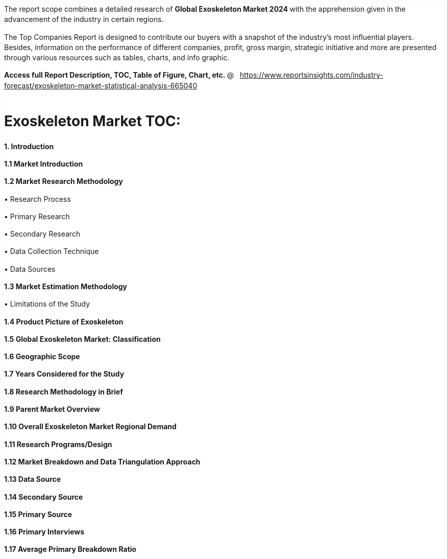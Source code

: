 The report scope combines a detailed research of <strong>Global Exoskeleton Market 2024 </strong>with the apprehension given in the advancement of the industry in certain regions.

The Top Companies Report is designed to contribute our buyers with a snapshot of the industry’s most influential players. Besides, information on the performance of different companies, profit, gross margin, strategic initiative and more are presented through various resources such as tables, charts, and info graphic.

<strong>Access full Report Description, TOC, Table of Figure, Chart, etc. </strong>@   <a href=https://www.reportsinsights.com/industry-forecast/exoskeleton-market-statistical-analysis-665040 style=color:#0000ff;>https://www.reportsinsights.com/industry-forecast/exoskeleton-market-statistical-analysis-665040</a>

# <strong>Exoskeleton Market TOC:</strong>

<strong>1. Introduction</strong>

<strong>1.1 Market Introduction</strong>

<strong>1.2 Market Research Methodology</strong>

• Research Process

• Primary Research

• Secondary Research

• Data Collection Technique

• Data Sources

<strong>1.3 Market Estimation Methodology</strong>

• Limitations of the Study

<strong>1.4 Product Picture of Exoskeleton</strong>

<strong>1.5 Global Exoskeleton Market: Classification</strong>

<strong>1.6 Geographic Scope</strong>

<strong>1.7 Years Considered for the Study</strong>

<strong>1.8 Research Methodology in Brief</strong>

<strong>1.9 Parent Market Overview</strong>

<strong>1.10 Overall Exoskeleton Market Regional Demand</strong>

<strong>1.11 Research Programs/Design</strong>

<strong>1.12 Market Breakdown and Data Triangulation Approach</strong>

<strong>1.13 Data Source</strong>

<strong>1.14 Secondary Source</strong>

<strong>1.15 Primary Source</strong>

<strong>1.16 Primary Interviews</strong>

<strong>1.17 Average Primary Breakdown Ratio</strong>

